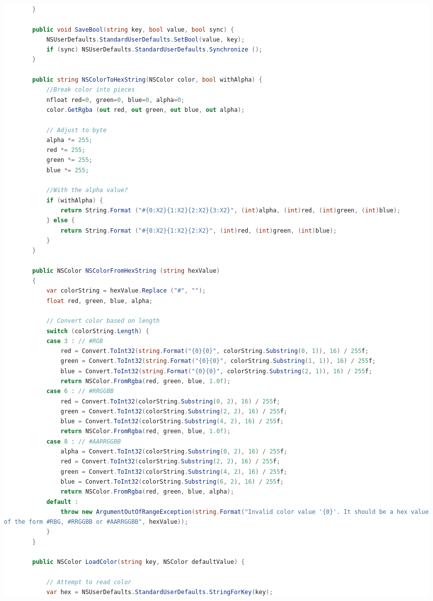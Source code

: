 ```csharp
        }

        public void SaveBool(string key, bool value, bool sync) {
            NSUserDefaults.StandardUserDefaults.SetBool(value, key);
            if (sync) NSUserDefaults.StandardUserDefaults.Synchronize ();
        }

        public string NSColorToHexString(NSColor color, bool withAlpha) {
            //Break color into pieces
            nfloat red=0, green=0, blue=0, alpha=0;
            color.GetRgba (out red, out green, out blue, out alpha);

            // Adjust to byte
            alpha *= 255;
            red *= 255;
            green *= 255;
            blue *= 255;

            //With the alpha value?
            if (withAlpha) {
                return String.Format ("#{0:X2}{1:X2}{2:X2}{3:X2}", (int)alpha, (int)red, (int)green, (int)blue);
            } else {
                return String.Format ("#{0:X2}{1:X2}{2:X2}", (int)red, (int)green, (int)blue);
            }
        }

        public NSColor NSColorFromHexString (string hexValue)
        {
            var colorString = hexValue.Replace ("#", "");
            float red, green, blue, alpha;

            // Convert color based on length
            switch (colorString.Length) {
            case 3 : // #RGB
                red = Convert.ToInt32(string.Format("{0}{0}", colorString.Substring(0, 1)), 16) / 255f;
                green = Convert.ToInt32(string.Format("{0}{0}", colorString.Substring(1, 1)), 16) / 255f;
                blue = Convert.ToInt32(string.Format("{0}{0}", colorString.Substring(2, 1)), 16) / 255f;
                return NSColor.FromRgba(red, green, blue, 1.0f);
            case 6 : // #RRGGBB
                red = Convert.ToInt32(colorString.Substring(0, 2), 16) / 255f;
                green = Convert.ToInt32(colorString.Substring(2, 2), 16) / 255f;
                blue = Convert.ToInt32(colorString.Substring(4, 2), 16) / 255f;
                return NSColor.FromRgba(red, green, blue, 1.0f);
            case 8 : // #AARRGGBB
                alpha = Convert.ToInt32(colorString.Substring(0, 2), 16) / 255f;
                red = Convert.ToInt32(colorString.Substring(2, 2), 16) / 255f;
                green = Convert.ToInt32(colorString.Substring(4, 2), 16) / 255f;
                blue = Convert.ToInt32(colorString.Substring(6, 2), 16) / 255f;
                return NSColor.FromRgba(red, green, blue, alpha);
            default :
                throw new ArgumentOutOfRangeException(string.Format("Invalid color value '{0}'. It should be a hex value of the form #RBG, #RRGGBB or #AARRGGBB", hexValue));
            }
        }

        public NSColor LoadColor(string key, NSColor defaultValue) {

            // Attempt to read color
            var hex = NSUserDefaults.StandardUserDefaults.StringForKey(key);
```